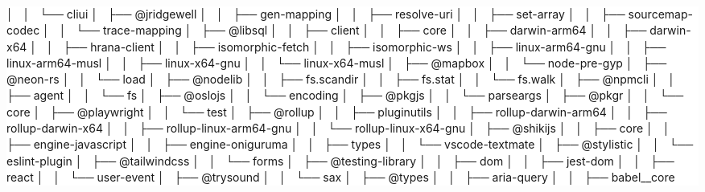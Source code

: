 │   │   └── cliui
│   ├── @jridgewell
│   │   ├── gen-mapping
│   │   ├── resolve-uri
│   │   ├── set-array
│   │   ├── sourcemap-codec
│   │   └── trace-mapping
│   ├── @libsql
│   │   ├── client
│   │   ├── core
│   │   ├── darwin-arm64
│   │   ├── darwin-x64
│   │   ├── hrana-client
│   │   ├── isomorphic-fetch
│   │   ├── isomorphic-ws
│   │   ├── linux-arm64-gnu
│   │   ├── linux-arm64-musl
│   │   ├── linux-x64-gnu
│   │   └── linux-x64-musl
│   ├── @mapbox
│   │   └── node-pre-gyp
│   ├── @neon-rs
│   │   └── load
│   ├── @nodelib
│   │   ├── fs.scandir
│   │   ├── fs.stat
│   │   └── fs.walk
│   ├── @npmcli
│   │   ├── agent
│   │   └── fs
│   ├── @oslojs
│   │   └── encoding
│   ├── @pkgjs
│   │   └── parseargs
│   ├── @pkgr
│   │   └── core
│   ├── @playwright
│   │   └── test
│   ├── @rollup
│   │   ├── pluginutils
│   │   ├── rollup-darwin-arm64
│   │   ├── rollup-darwin-x64
│   │   ├── rollup-linux-arm64-gnu
│   │   └── rollup-linux-x64-gnu
│   ├── @shikijs
│   │   ├── core
│   │   ├── engine-javascript
│   │   ├── engine-oniguruma
│   │   ├── types
│   │   └── vscode-textmate
│   ├── @stylistic
│   │   └── eslint-plugin
│   ├── @tailwindcss
│   │   └── forms
│   ├── @testing-library
│   │   ├── dom
│   │   ├── jest-dom
│   │   ├── react
│   │   └── user-event
│   ├── @trysound
│   │   └── sax
│   ├── @types
│   │   ├── aria-query
│   │   ├── babel__core